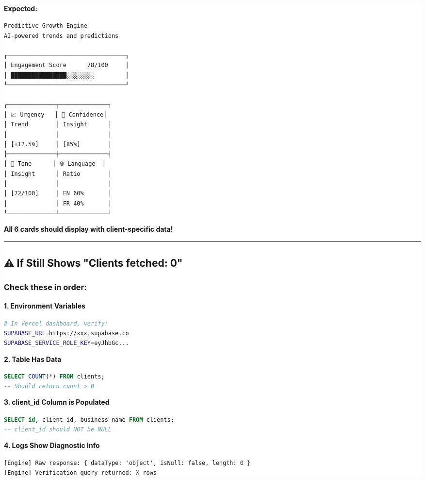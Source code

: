**Expected:**
```
Predictive Growth Engine
AI-powered trends and predictions

┌──────────────────────────────────┐
│ Engagement Score      78/100     │
│ ████████████████░░░░░░░░         │
└──────────────────────────────────┘

┌──────────────┬──────────────┐
│ 📈 Urgency   │ 🎯 Confidence│
│ Trend        │ Insight      │
│              │              │
│ [+12.5%]     │ [85%]        │
├──────────────┼──────────────┤
│ 💬 Tone      │ 🌐 Language  │
│ Insight      │ Ratio        │
│              │              │
│ [72/100]     │ EN 60%       │
│              │ FR 40%       │
└──────────────┴──────────────┘
```

**All 6 cards should display with client-specific data!**

---

## ⚠️ **If Still Shows "Clients fetched: 0"**

### **Check these in order:**

**1. Environment Variables**
```bash
# In Vercel dashboard, verify:
SUPABASE_URL=https://xxx.supabase.co
SUPABASE_SERVICE_ROLE_KEY=eyJhbGc...
```

**2. Table Has Data**
```sql
SELECT COUNT(*) FROM clients;
-- Should return count > 0
```

**3. client_id Column is Populated**
```sql
SELECT id, client_id, business_name FROM clients;
-- client_id should NOT be NULL
```

**4. Logs Show Diagnostic Info**
```
[Engine] Raw response: { dataType: 'object', isNull: false, length: 0 }
[Engine] Verification query returned: X rows
```
